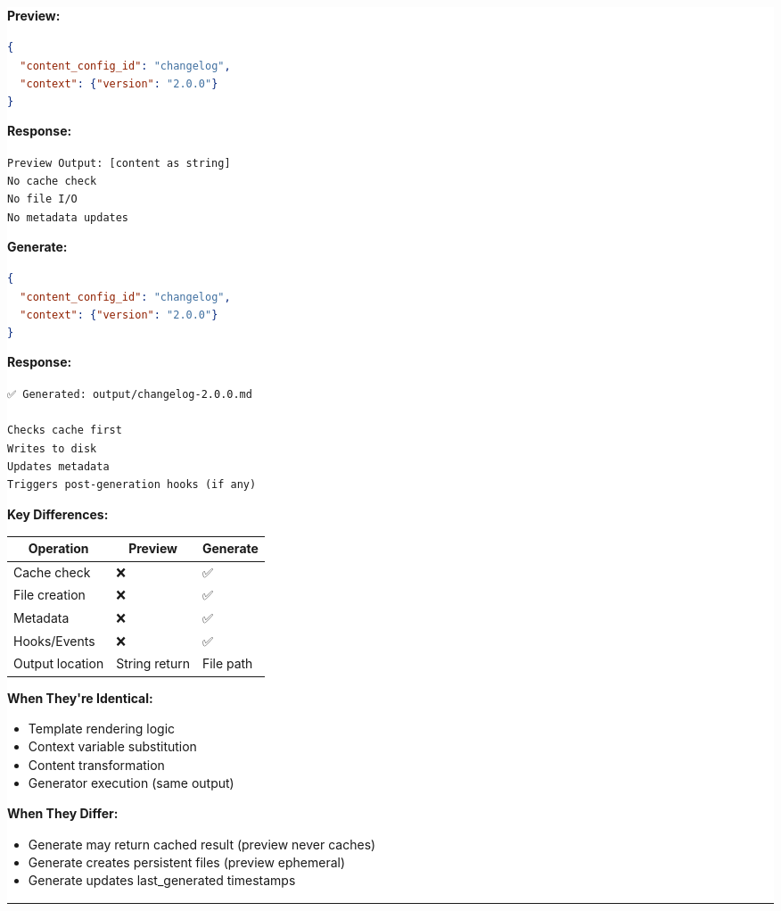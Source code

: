 **Preview:**
```json
{
  "content_config_id": "changelog",
  "context": {"version": "2.0.0"}
}
```

**Response:**
```
Preview Output: [content as string]
No cache check
No file I/O
No metadata updates
```

**Generate:**
```json
{
  "content_config_id": "changelog",
  "context": {"version": "2.0.0"}
}
```

**Response:**
```
✅ Generated: output/changelog-2.0.0.md

Checks cache first
Writes to disk
Updates metadata
Triggers post-generation hooks (if any)
```

**Key Differences:**

| Operation | Preview | Generate |
|-----------|---------|----------|
| Cache check | ❌ | ✅ |
| File creation | ❌ | ✅ |
| Metadata | ❌ | ✅ |
| Hooks/Events | ❌ | ✅ |
| Output location | String return | File path |

**When They're Identical:**
- Template rendering logic
- Context variable substitution
- Content transformation
- Generator execution (same output)

**When They Differ:**
- Generate may return cached result (preview never caches)
- Generate creates persistent files (preview ephemeral)
- Generate updates last_generated timestamps

---